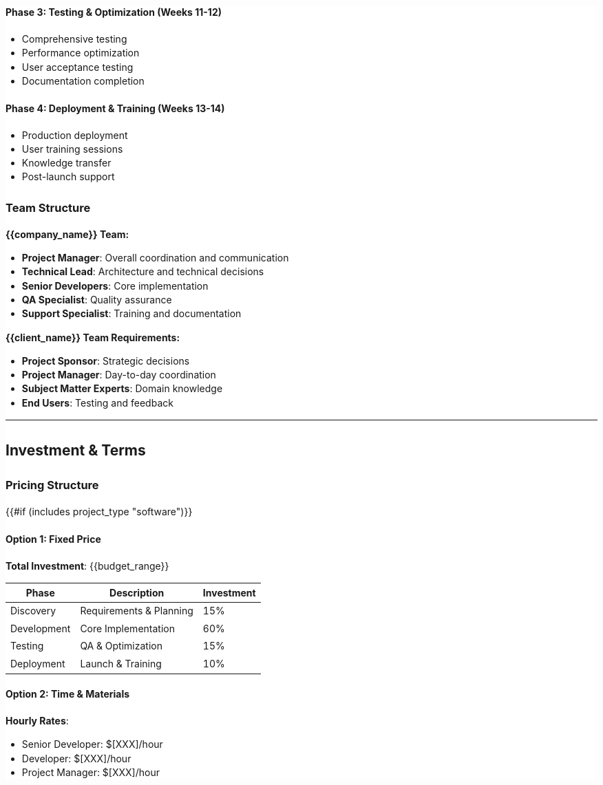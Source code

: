 #### Phase 3: Testing & Optimization (Weeks 11-12)
- Comprehensive testing
- Performance optimization
- User acceptance testing
- Documentation completion

#### Phase 4: Deployment & Training (Weeks 13-14)
- Production deployment
- User training sessions
- Knowledge transfer
- Post-launch support

### Team Structure

**{{company_name}} Team:**
- **Project Manager**: Overall coordination and communication
- **Technical Lead**: Architecture and technical decisions
- **Senior Developers**: Core implementation
- **QA Specialist**: Quality assurance
- **Support Specialist**: Training and documentation

**{{client_name}} Team Requirements:**
- **Project Sponsor**: Strategic decisions
- **Project Manager**: Day-to-day coordination
- **Subject Matter Experts**: Domain knowledge
- **End Users**: Testing and feedback

---

## Investment & Terms

### Pricing Structure

{{#if (includes project_type "software")}}
#### Option 1: Fixed Price
**Total Investment**: {{budget_range}}

| Phase | Description | Investment |
|-------|-------------|------------|
| Discovery | Requirements & Planning | 15% |
| Development | Core Implementation | 60% |
| Testing | QA & Optimization | 15% |
| Deployment | Launch & Training | 10% |

#### Option 2: Time & Materials
**Hourly Rates**:
- Senior Developer: $[XXX]/hour
- Developer: $[XXX]/hour
- Project Manager: $[XXX]/hour
